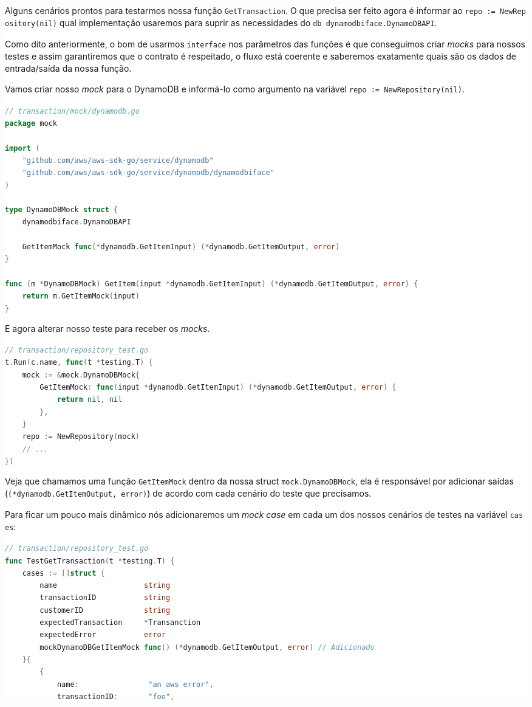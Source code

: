 Alguns cenários prontos para testarmos nossa função `GetTransaction`. O que precisa ser feito agora é informar ao `repo := NewRepository(nil)` qual implementação usaremos para suprir as necessidades do `db dynamodbiface.DynamoDBAPI`.

Como dito anteriormente, o bom de usarmos `interface` nos parâmetros das funções é que conseguimos criar *mocks* para nossos testes e assim garantiremos que o contrato é respeitado, o fluxo está coerente e saberemos exatamente quais são os dados de entrada/saída da nossa função.

Vamos criar nosso *mock* para o DynamoDB e informá-lo como argumento na variável `repo := NewRepository(nil)`.

```go
// transaction/mock/dynamodb.go
package mock

import (
    "github.com/aws/aws-sdk-go/service/dynamodb"
    "github.com/aws/aws-sdk-go/service/dynamodb/dynamodbiface"
)

type DynamoDBMock struct {
    dynamodbiface.DynamoDBAPI

    GetItemMock func(*dynamodb.GetItemInput) (*dynamodb.GetItemOutput, error)
}

func (m *DynamoDBMock) GetItem(input *dynamodb.GetItemInput) (*dynamodb.GetItemOutput, error) {
    return m.GetItemMock(input)
}

```

E agora alterar nosso teste para receber os *mocks*.

```go
// transaction/repository_test.go
t.Run(c.name, func(t *testing.T) {
    mock := &mock.DynamoDBMock{
        GetItemMock: func(input *dynamodb.GetItemInput) (*dynamodb.GetItemOutput, error) {
            return nil, nil
        },
    }
    repo := NewRepository(mock)
    // ...
})
```

Veja que chamamos uma função `GetItemMock` dentro da nossa struct `mock.DynamoDBMock`, ela é responsável por adicionar saídas (`(*dynamodb.GetItemOutput, error)`) de acordo com cada cenário do teste que precisamos.

Para ficar um pouco mais dinâmico nós adicionaremos um *mock case* em cada um dos nossos cenários de testes na variável `cases`:

```go
// transaction/repository_test.go
func TestGetTransaction(t *testing.T) {
    cases := []struct {
        name                    string
        transactionID           string
        customerID              string
        expectedTransaction     *Transanction
        expectedError           error
        mockDynamoDBGetItemMock func() (*dynamodb.GetItemOutput, error) // Adicionado
    }{
        {
            name:                "an aws error",
            transactionID:       "foo",
```